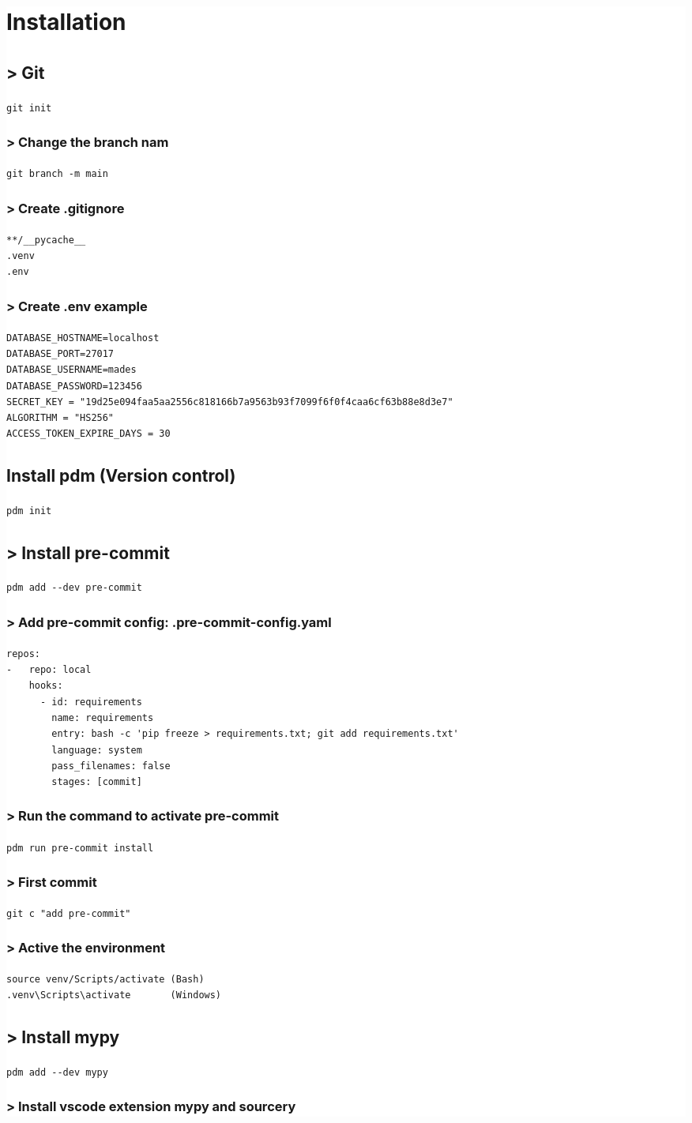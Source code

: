 # Installation

## > Git 
```git init```

### > Change the branch nam
```git branch -m main```

### > Create .gitignore
```
**/__pycache__
.venv
.env
```

### > Create .env example
```
DATABASE_HOSTNAME=localhost
DATABASE_PORT=27017
DATABASE_USERNAME=mades
DATABASE_PASSWORD=123456
SECRET_KEY = "19d25e094faa5aa2556c818166b7a9563b93f7099f6f0f4caa6cf63b88e8d3e7"
ALGORITHM = "HS256"
ACCESS_TOKEN_EXPIRE_DAYS = 30
```

## Install pdm (Version control)
```pdm init```

## > Install pre-commit
```pdm add --dev pre-commit```

### > Add pre-commit config: .pre-commit-config.yaml
```
repos:
-   repo: local
    hooks:      
      - id: requirements
        name: requirements
        entry: bash -c 'pip freeze > requirements.txt; git add requirements.txt'
        language: system
        pass_filenames: false
        stages: [commit]
```

### > Run the command to activate pre-commit
```
pdm run pre-commit install
```

### > First commit
```git c "add pre-commit"```

### > Active the environment
```
source venv/Scripts/activate (Bash)
.venv\Scripts\activate       (Windows)
``` 

## > Install mypy
```pdm add --dev mypy```

### > Install vscode extension mypy and sourcery

```